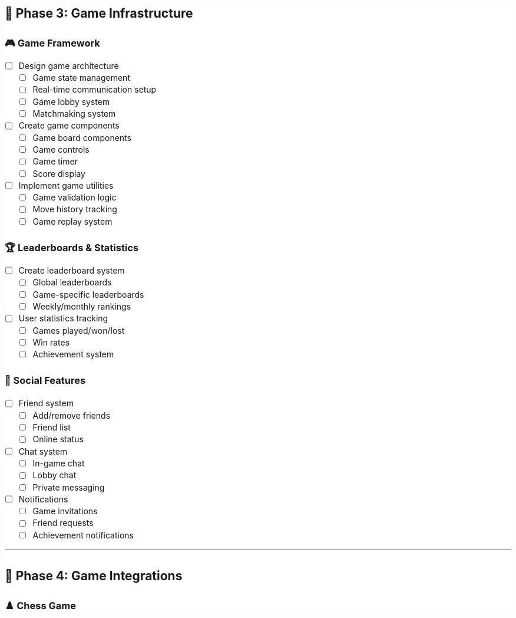 
## 🎯 Phase 3: Game Infrastructure

### 🎮 Game Framework

- [ ] Design game architecture
  - [ ] Game state management
  - [ ] Real-time communication setup
  - [ ] Game lobby system
  - [ ] Matchmaking system
- [ ] Create game components
  - [ ] Game board components
  - [ ] Game controls
  - [ ] Game timer
  - [ ] Score display
- [ ] Implement game utilities
  - [ ] Game validation logic
  - [ ] Move history tracking
  - [ ] Game replay system

### 🏆 Leaderboards & Statistics

- [ ] Create leaderboard system
  - [ ] Global leaderboards
  - [ ] Game-specific leaderboards
  - [ ] Weekly/monthly rankings
- [ ] User statistics tracking
  - [ ] Games played/won/lost
  - [ ] Win rates
  - [ ] Achievement system

### 💬 Social Features

- [ ] Friend system
  - [ ] Add/remove friends
  - [ ] Friend list
  - [ ] Online status
- [ ] Chat system
  - [ ] In-game chat
  - [ ] Lobby chat
  - [ ] Private messaging
- [ ] Notifications
  - [ ] Game invitations
  - [ ] Friend requests
  - [ ] Achievement notifications

---

## 🎲 Phase 4: Game Integrations

### ♟️ Chess Game
